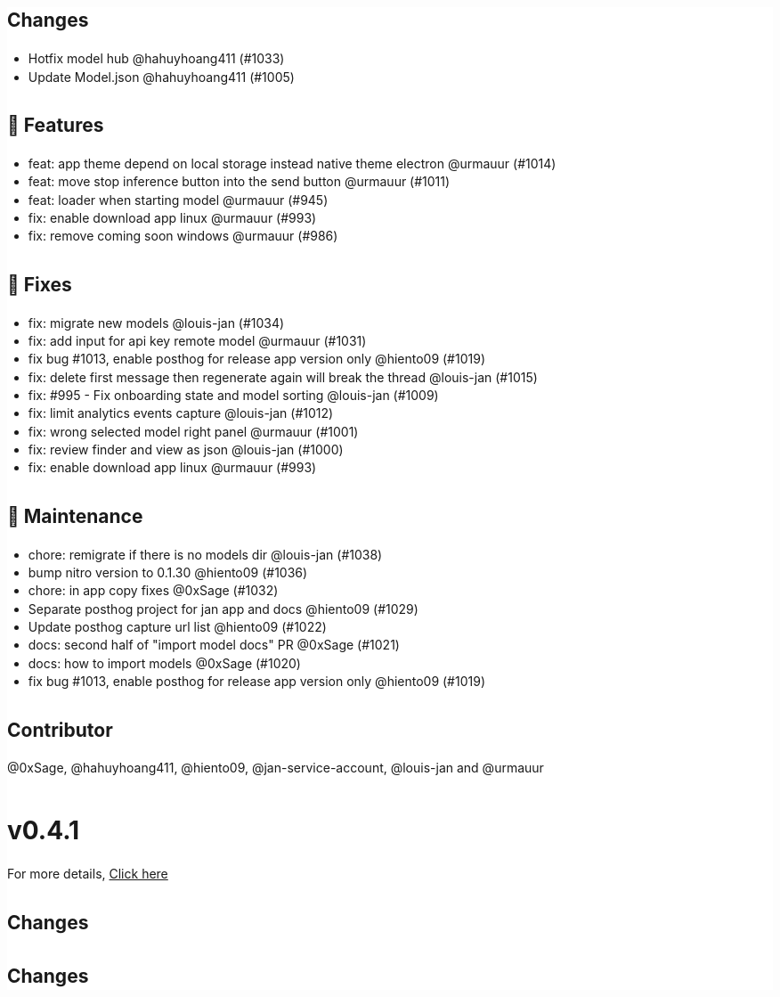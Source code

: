 ## Changes

- Hotfix model hub @hahuyhoang411 (#1033)
- Update Model.json @hahuyhoang411 (#1005)

## 🚀 Features

- feat: app theme depend on local storage instead native theme electron @urmauur (#1014)
- feat: move stop inference button into the send button @urmauur (#1011)
- feat: loader when starting model @urmauur (#945)
- fix: enable download app linux @urmauur (#993)
- fix: remove coming soon windows @urmauur (#986)

## 🐛 Fixes

- fix: migrate new models @louis-jan (#1034)
- fix: add input for api key remote model @urmauur (#1031)
- fix bug #1013, enable posthog for release app version only @hiento09 (#1019)
- fix: delete first message then regenerate again will break the thread @louis-jan (#1015)
- fix: #995 - Fix onboarding state and model sorting @louis-jan (#1009)
- fix: limit analytics events capture @louis-jan (#1012)
- fix: wrong selected model right panel @urmauur (#1001)
- fix: review finder and view as json @louis-jan (#1000)
- fix: enable download app linux @urmauur (#993)

## 🧰 Maintenance

- chore: remigrate if there is no models dir @louis-jan (#1038)
- bump nitro version to 0.1.30 @hiento09 (#1036)
- chore: in app copy fixes @0xSage (#1032)
- Separate posthog project for jan app and docs @hiento09 (#1029)
- Update posthog capture url list @hiento09 (#1022)
- docs: second half of "import model docs" PR @0xSage (#1021)
- docs: how to import models @0xSage (#1020)
- fix bug #1013, enable posthog for release app version only @hiento09 (#1019)

## Contributor

@0xSage, @hahuyhoang411, @hiento09, @jan-service-account, @louis-jan and @urmauur


# v0.4.1

For more details, [Click here](https://github.com/janhq/jan/releases/tag/v0.4.1)

## Changes

## Changes
